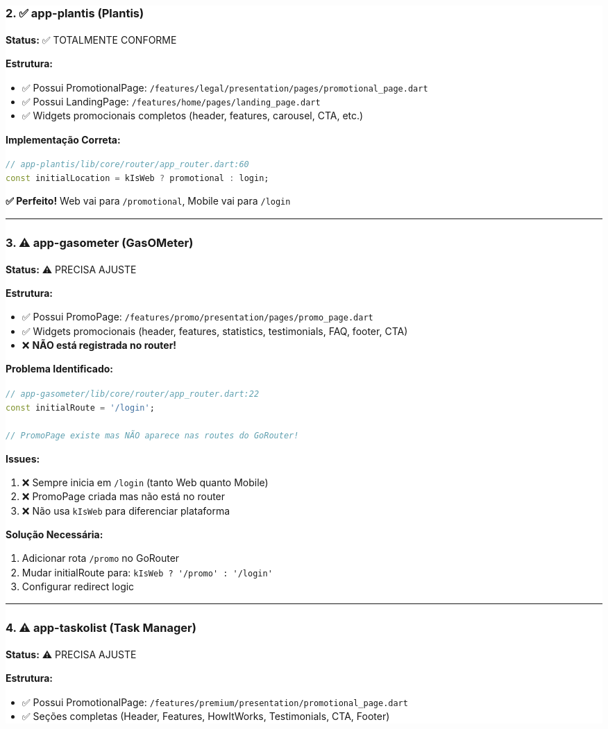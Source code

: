 
### 2. ✅ app-plantis (Plantis)

**Status:** ✅ TOTALMENTE CONFORME

**Estrutura:**
- ✅ Possui PromotionalPage: `/features/legal/presentation/pages/promotional_page.dart`
- ✅ Possui LandingPage: `/features/home/pages/landing_page.dart`
- ✅ Widgets promocionais completos (header, features, carousel, CTA, etc.)

**Implementação Correta:**
```dart
// app-plantis/lib/core/router/app_router.dart:60
const initialLocation = kIsWeb ? promotional : login;
```

**✅ Perfeito!** Web vai para `/promotional`, Mobile vai para `/login`

---

### 3. ⚠️ app-gasometer (GasOMeter)

**Status:** ⚠️ PRECISA AJUSTE

**Estrutura:**
- ✅ Possui PromoPage: `/features/promo/presentation/pages/promo_page.dart`
- ✅ Widgets promocionais (header, features, statistics, testimonials, FAQ, footer, CTA)
- ❌ **NÃO está registrada no router!**

**Problema Identificado:**
```dart
// app-gasometer/lib/core/router/app_router.dart:22
const initialRoute = '/login';

// PromoPage existe mas NÃO aparece nas routes do GoRouter!
```

**Issues:**
1. ❌ Sempre inicia em `/login` (tanto Web quanto Mobile)
2. ❌ PromoPage criada mas não está no router
3. ❌ Não usa `kIsWeb` para diferenciar plataforma

**Solução Necessária:**
1. Adicionar rota `/promo` no GoRouter
2. Mudar initialRoute para: `kIsWeb ? '/promo' : '/login'`
3. Configurar redirect logic

---

### 4. ⚠️ app-taskolist (Task Manager)

**Status:** ⚠️ PRECISA AJUSTE

**Estrutura:**
- ✅ Possui PromotionalPage: `/features/premium/presentation/promotional_page.dart`
- ✅ Seções completas (Header, Features, HowItWorks, Testimonials, CTA, Footer)
